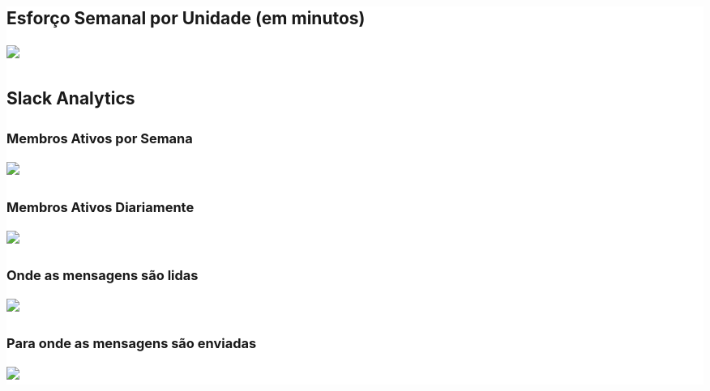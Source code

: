 ## Esforço Semanal por Unidade (em minutos)
![](https://github.com/pl5es/ES/blob/master/information/Apresentacoes%20Semanais/graficos/Esforco_Semanal_Unidade_Week14.png)






## Slack Analytics
### Membros Ativos por Semana

![](https://github.com/pl5es/ES/blob/master/information/Apresentacoes%20Semanais/graficos/SlackStats_WeeklyActiveUsersWeek14.jpg)

### Membros Ativos Diariamente
![](https://github.com/pl5es/ES/blob/master/information/Apresentacoes%20Semanais/graficos/SlackStats_DailyActiveUsersWeek14.jpg)

### Onde as mensagens são lidas

![](https://github.com/pl5es/ES/blob/master/information/Apresentacoes%20Semanais/graficos/SlackStats_MessagesReadingWeek14.jpg)

### Para onde as mensagens são enviadas
![](https://github.com/pl5es/ES/blob/master/information/Apresentacoes%20Semanais/graficos/SlackStats_MessagesSentWeek14.jpg)



